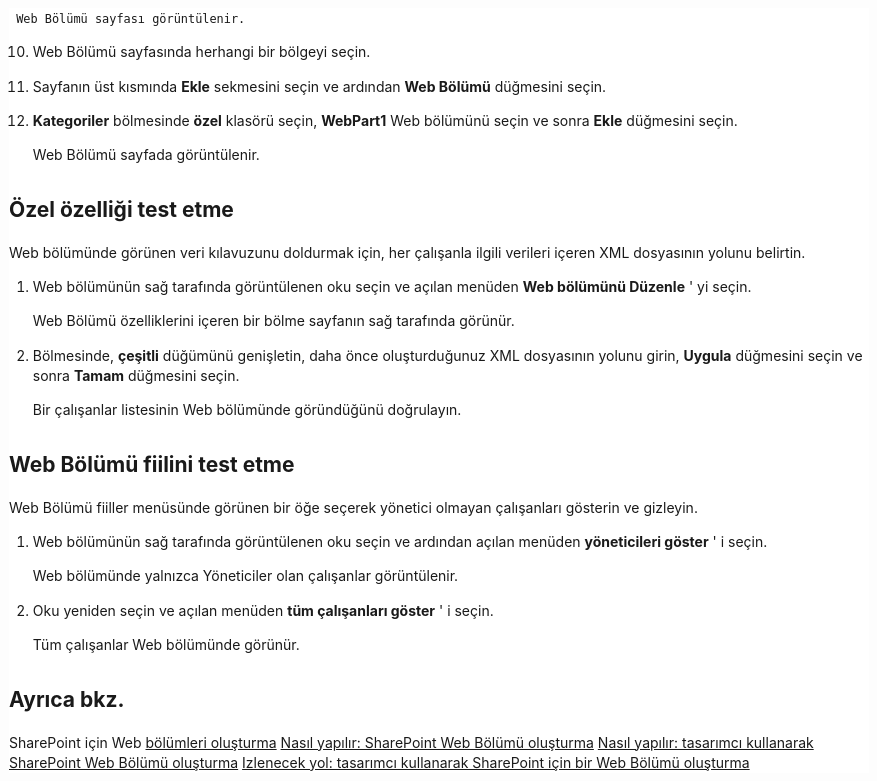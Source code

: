      Web Bölümü sayfası görüntülenir.

10. Web Bölümü sayfasında herhangi bir bölgeyi seçin.

11. Sayfanın üst kısmında **Ekle** sekmesini seçin ve ardından **Web Bölümü** düğmesini seçin.

12. **Kategoriler** bölmesinde **özel** klasörü seçin, **WebPart1** Web bölümünü seçin ve sonra **Ekle** düğmesini seçin.

     Web Bölümü sayfada görüntülenir.

## <a name="test-the-custom-property"></a>Özel özelliği test etme

Web bölümünde görünen veri kılavuzunu doldurmak için, her çalışanla ilgili verileri içeren XML dosyasının yolunu belirtin.

1. Web bölümünün sağ tarafında görüntülenen oku seçin ve açılan menüden **Web bölümünü Düzenle** ' yi seçin.

     Web Bölümü özelliklerini içeren bir bölme sayfanın sağ tarafında görünür.

2. Bölmesinde, **çeşitli** düğümünü genişletin, daha önce oluşturduğunuz XML dosyasının yolunu girin, **Uygula** düğmesini seçin ve sonra **Tamam** düğmesini seçin.

     Bir çalışanlar listesinin Web bölümünde göründüğünü doğrulayın.

## <a name="test-the-web-part-verb"></a>Web Bölümü fiilini test etme

Web Bölümü fiiller menüsünde görünen bir öğe seçerek yönetici olmayan çalışanları gösterin ve gizleyin.

1. Web bölümünün sağ tarafında görüntülenen oku seçin ve ardından açılan menüden **yöneticileri göster** ' i seçin.

     Web bölümünde yalnızca Yöneticiler olan çalışanlar görüntülenir.

2. Oku yeniden seçin ve açılan menüden **tüm çalışanları göster** ' i seçin.

     Tüm çalışanlar Web bölümünde görünür.

## <a name="see-also"></a>Ayrıca bkz.

SharePoint için Web [bölümleri oluşturma](../sharepoint/creating-web-parts-for-sharepoint.md) 
 [Nasıl yapılır: SharePoint Web Bölümü oluşturma](../sharepoint/how-to-create-a-sharepoint-web-part.md) 
 [Nasıl yapılır: tasarımcı kullanarak SharePoint Web Bölümü oluşturma](../sharepoint/how-to-create-a-sharepoint-web-part-by-using-a-designer.md) 
 [Izlenecek yol: tasarımcı kullanarak SharePoint için bir Web Bölümü oluşturma](../sharepoint/walkthrough-creating-a-web-part-for-sharepoint-by-using-a-designer.md)
